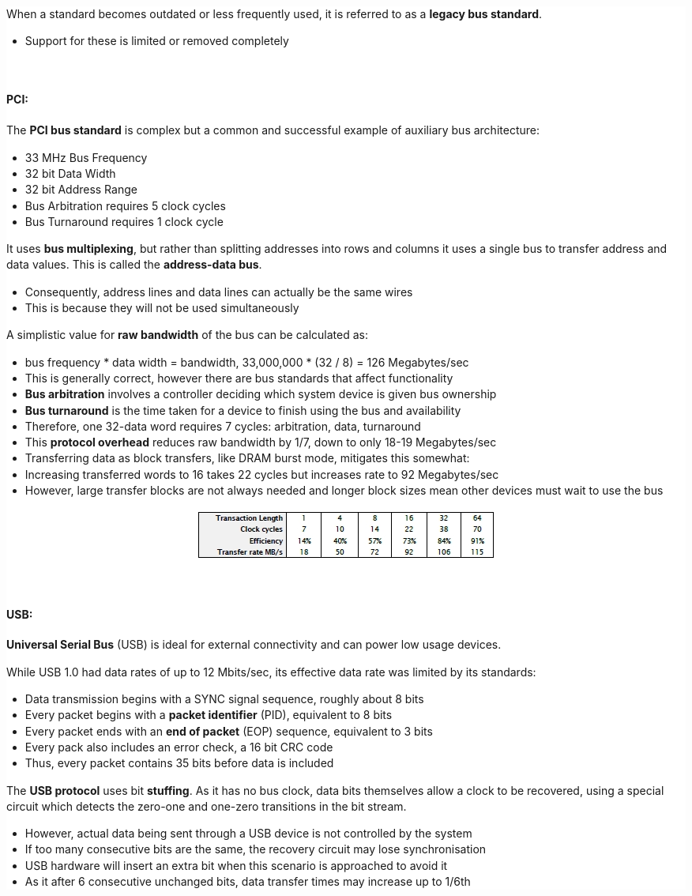 When a standard becomes outdated or less frequently used, it is referred to as a **legacy bus standard**.
* Support for these is limited or removed completely

&emsp;
#### **PCI:**

The **PCI bus standard** is complex but a common and successful example of auxiliary bus architecture:
* 33 MHz Bus Frequency
* 32 bit Data Width
* 32 bit Address Range
* Bus Arbitration requires 5 clock cycles
* Bus Turnaround requires 1 clock cycle

It uses **bus multiplexing**, but rather than splitting addresses into rows and columns it uses a single bus to transfer address and data values. This is called the **address-data bus**.
* Consequently, address lines and data lines can actually be the same wires
* This is because they will not be used simultaneously 

A simplistic value for **raw bandwidth** of the bus can be calculated as:
* bus frequency * data width = bandwidth, 33,000,000 * (32 / 8) = 126 Megabytes/sec
* This is generally correct, however there are bus standards that affect functionality
* **Bus arbitration** involves a controller deciding which system device is given bus ownership
* **Bus turnaround** is the time taken for a device to finish using the bus and availability
* Therefore, one 32-data word requires 7 cycles: arbitration, data, turnaround
* This **protocol overhead** reduces raw bandwidth by 1/7, down to only 18-19 Megabytes/sec
* Transferring data as block transfers, like DRAM burst mode, mitigates this somewhat:
* Increasing transferred words to 16 takes 22 cycles but increases rate to 92 Megabytes/sec
* However, large transfer blocks are not always needed and longer block sizes mean other devices must wait to use the bus
<p align="center">
  <img src="img/03/0305rawbandwidth.jpg" alt="Raw bandwidth">
</p>

&emsp;
#### **USB:**

**Universal Serial Bus** (USB) is ideal for external connectivity and can power low usage devices.

While USB 1.0 had data rates of up to 12 Mbits/sec, its effective data rate was limited by its standards:
* Data transmission begins with a SYNC signal sequence, roughly about 8 bits
* Every packet begins with a **packet identifier** (PID), equivalent to 8 bits
* Every packet ends with an **end of packet** (EOP) sequence, equivalent to 3 bits
* Every pack also includes an error check, a 16 bit CRC code
* Thus, every packet contains 35 bits before data is included

The **USB protocol** uses bit **stuffing**. As it has no bus clock, data bits themselves allow a clock to be recovered, using a special circuit which detects the zero-one and one-zero transitions in the bit stream.
* However, actual data being sent through a USB device is not controlled by the system
* If too many consecutive bits are the same, the recovery circuit may lose synchronisation 
* USB hardware will insert an extra bit when this scenario is approached to avoid it
* As it after 6 consecutive unchanged bits, data transfer times may increase up to 1/6th 
